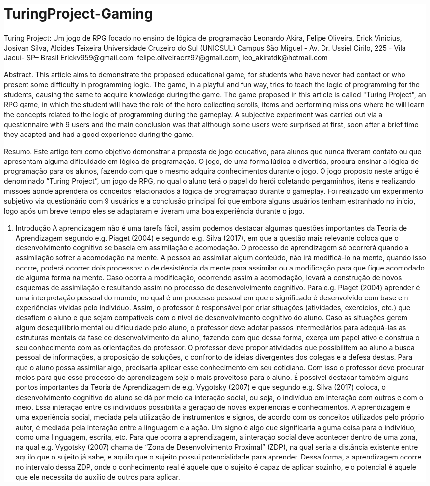 # TuringProject-Gaming

Turing Project: Um jogo de RPG focado no ensino de lógica de programação 
Leonardo Akira, Felipe Oliveira, Erick Vinicius, Josivan Silva, Alcides Teixeira
Universidade Cruzeiro do Sul (UNICSUL)
Campus São Miguel - Av. Dr. Ussiel Cirilo, 225 - Vila Jacuí- SP– Brasil
Erickv959@gmail.com, felipe.oliveiracrz97@gmail.com, leo_akiratdk@hotmail.com
 
Abstract. This article aims to demonstrate the proposed educational game, for students who have never had contact or who present some difficulty in programming logic. The game, in a playful and fun way, tries to teach the logic of programming for the students, causing the same to acquire knowledge during the game. The game proposed in this article is called "Turing Project", an RPG game, in which the student will have the role of the hero collecting scrolls, items and performing missions where he will learn the concepts related to the logic of programming during the gameplay. A subjective experiment was carried out via a questionnaire with 9 users and the main conclusion was that although some users were surprised at first, soon after a brief time they adapted and had a good experience during the game.

Resumo. Este artigo tem como objetivo demonstrar a proposta de jogo educativo, para alunos que nunca tiveram contato ou que apresentam alguma dificuldade em lógica de programação. O jogo, de uma forma lúdica e divertida, procura ensinar a lógica de programação para os alunos, fazendo com que o mesmo adquira conhecimentos durante o jogo. O jogo proposto neste artigo é denominado “Turing Project”, um jogo de RPG, no qual o aluno terá o papel do herói coletando pergaminhos, itens e realizando missões aonde aprenderá os conceitos relacionados à lógica de programação durante o gameplay. Foi realizado um experimento subjetivo via questionário com 9 usuários e a conclusão principal foi que embora alguns usuários tenham estranhado no início, logo após um breve tempo eles se adaptaram e tiveram uma boa experiência durante o jogo.
 

1. Introdução
A aprendizagem não é uma tarefa fácil, assim podemos destacar algumas questões importantes da Teoria de Aprendizagem segundo e.g. Piaget (2004) e segundo e.g. Silva (2017), em que a questão mais relevante coloca que o desenvolvimento cognitivo se baseia em assimilação e acomodação.
O processo de aprendizagem só ocorrerá quando a assimilação sofrer a acomodação na mente. A pessoa ao assimilar algum conteúdo, não irá modificá-lo na mente, quando isso ocorre, poderá ocorrer dois processos: o de desistência da mente para assimilar ou a modificação para que fique acomodado de alguma forma na mente. Caso ocorra a modificação, ocorrendo assim a acomodação, levará a construção de novos esquemas de assimilação e resultando assim no processo de desenvolvimento cognitivo.
Para e.g. Piaget (2004) aprender é uma interpretação pessoal do mundo, no qual é um processo pessoal em que o significado é desenvolvido com base em experiências vividas pelo indivíduo. Assim, o professor é responsável por criar situações (atividades, exercícios, etc.) que desafiem o aluno e que sejam compatíveis com o nível de desenvolvimento cognitivo do aluno.
Caso as situações gerem algum desequilíbrio mental ou dificuldade pelo aluno, o professor deve adotar passos intermediários para adequá-las as estruturas mentais da fase de desenvolvimento do aluno, fazendo com que dessa forma, exerça um papel ativo e construa o seu conhecimento com as orientações do professor.
O professor deve propor atividades que possibilitem ao aluno a busca pessoal de informações, a proposição de soluções, o confronto de ideias divergentes dos colegas e a defesa destas.
Para que o aluno possa assimilar algo, precisaria aplicar esse conhecimento em seu cotidiano. Com isso o professor deve procurar meios para que esse processo de aprendizagem seja o mais proveitoso para o aluno.
É possível destacar também alguns pontos importantes da Teoria de Aprendizagem de
e.g. Vygotsky (2007) e que segundo e.g. Silva (2017) coloca, o desenvolvimento cognitivo do aluno se dá por meio da interação social, ou seja, o indivíduo em interação com outros e com o meio. Essa interação entre os indivíduos possibilita a geração de novas experiências e conhecimentos.
A aprendizagem é uma experiência social, mediada pela utilização de instrumentos e signos, de acordo com os conceitos utilizados pelo próprio autor, é mediada pela interação entre a linguagem e a ação. Um signo é algo que significaria alguma coisa para o indivíduo, como uma linguagem, escrita, etc.
Para que ocorra a aprendizagem, a interação social deve acontecer dentro de uma zona, na qual e.g. Vygotsky (2007) chama de “Zona de Desenvolvimento Proximal” (ZDP), na qual seria a distância existente entre aquilo que o sujeito já sabe, e aquilo que o sujeito possui potencialidade para aprender.
Dessa forma, a aprendizagem ocorre no intervalo dessa ZDP, onde o conhecimento real é aquele que o sujeito é capaz de aplicar sozinho, e o potencial é aquele que ele necessita do auxílio de outros para aplicar.